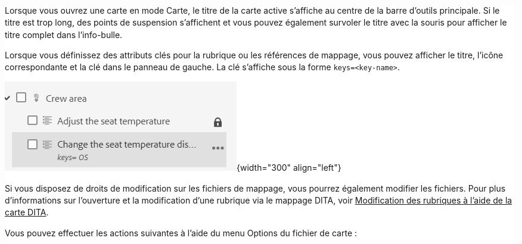 
Lorsque vous ouvrez une carte en mode Carte, le titre de la carte active s’affiche au centre de la barre d’outils principale. Si le titre est trop long, des points de suspension s’affichent et vous pouvez également survoler le titre avec la souris pour afficher le titre complet dans l’info-bulle.

Lorsque vous définissez des attributs clés pour la rubrique ou les références de mappage, vous pouvez afficher le titre, l’icône correspondante et la clé dans le panneau de gauche. La clé s’affiche sous la forme `keys=<key-name>`.

![clés dans la vue map](images/view-key-title-map-view.png){width="300" align="left"}

Si vous disposez de droits de modification sur les fichiers de mappage, vous pourrez également modifier les fichiers. Pour plus d’informations sur l’ouverture et la modification d’une rubrique via le mappage DITA, voir [Modification des rubriques à l’aide de la carte DITA](map-editor-advanced-map-editor.md#id17ACJ0F0FHS).


Vous pouvez effectuer les actions suivantes à l’aide du menu Options du fichier de carte :
